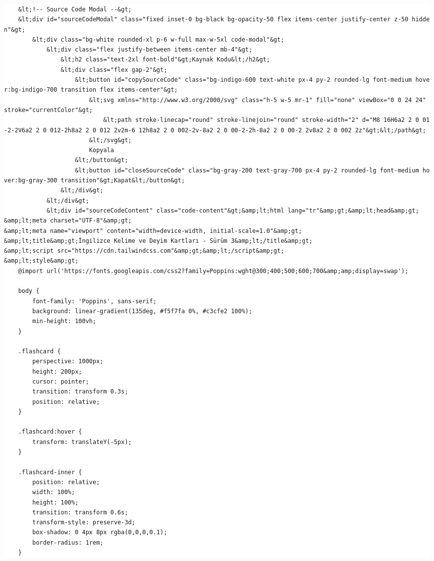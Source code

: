         &lt;!-- Source Code Modal --&gt;
        &lt;div id="sourceCodeModal" class="fixed inset-0 bg-black bg-opacity-50 flex items-center justify-center z-50 hidden"&gt;
            &lt;div class="bg-white rounded-xl p-6 w-full max-w-5xl code-modal"&gt;
                &lt;div class="flex justify-between items-center mb-4"&gt;
                    &lt;h2 class="text-2xl font-bold"&gt;Kaynak Kodu&lt;/h2&gt;
                    &lt;div class="flex gap-2"&gt;
                        &lt;button id="copySourceCode" class="bg-indigo-600 text-white px-4 py-2 rounded-lg font-medium hover:bg-indigo-700 transition flex items-center"&gt;
                            &lt;svg xmlns="http://www.w3.org/2000/svg" class="h-5 w-5 mr-1" fill="none" viewBox="0 0 24 24" stroke="currentColor"&gt;
                                &lt;path stroke-linecap="round" stroke-linejoin="round" stroke-width="2" d="M8 16H6a2 2 0 01-2-2V6a2 2 0 012-2h8a2 2 0 012 2v2m-6 12h8a2 2 0 002-2v-8a2 2 0 00-2-2h-8a2 2 0 00-2 2v8a2 2 0 002 2z"&gt;&lt;/path&gt;
                            &lt;/svg&gt;
                            Kopyala
                        &lt;/button&gt;
                        &lt;button id="closeSourceCode" class="bg-gray-200 text-gray-700 px-4 py-2 rounded-lg font-medium hover:bg-gray-300 transition"&gt;Kapat&lt;/button&gt;
                    &lt;/div&gt;
                &lt;/div&gt;
                &lt;div id="sourceCodeContent" class="code-content"&gt;&amp;lt;html lang="tr"&amp;gt;&amp;lt;head&amp;gt;
    &amp;lt;meta charset="UTF-8"&amp;gt;
    &amp;lt;meta name="viewport" content="width=device-width, initial-scale=1.0"&amp;gt;
    &amp;lt;title&amp;gt;İngilizce Kelime ve Deyim Kartları - Sürüm 3&amp;lt;/title&amp;gt;
    &amp;lt;script src="https://cdn.tailwindcss.com"&amp;gt;&amp;lt;/script&amp;gt;
    &amp;lt;style&amp;gt;
        @import url('https://fonts.googleapis.com/css2?family=Poppins:wght@300;400;500;600;700&amp;amp;display=swap');
        
        body {
            font-family: 'Poppins', sans-serif;
            background: linear-gradient(135deg, #f5f7fa 0%, #c3cfe2 100%);
            min-height: 100vh;
        }
        
        .flashcard {
            perspective: 1000px;
            height: 200px;
            cursor: pointer;
            transition: transform 0.3s;
            position: relative;
        }
        
        .flashcard:hover {
            transform: translateY(-5px);
        }
        
        .flashcard-inner {
            position: relative;
            width: 100%;
            height: 100%;
            transition: transform 0.6s;
            transform-style: preserve-3d;
            box-shadow: 0 4px 8px rgba(0,0,0,0.1);
            border-radius: 1rem;
        }
        
